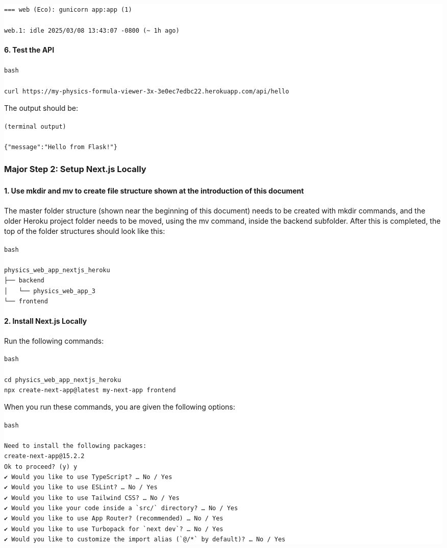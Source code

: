     === web (Eco): gunicorn app:app (1)
    
    web.1: idle 2025/03/08 13:43:07 -0800 (~ 1h ago)



#### 6.  Test the API

    bash
    
    curl https://my-physics-formula-viewer-3x-3e0ec7edbc22.herokuapp.com/api/hello

The output should be:

    (terminal output)
    
    {"message":"Hello from Flask!"}



### Major Step 2: Setup Next.js Locally

#### 1. Use mkdir and mv to create file structure shown at the introduction of this document

The master folder structure (shown near the beginning of this document) needs to be created with mkdir commands, and the older Heroku project folder needs to be moved, using the mv command, inside the backend subfolder. After this is completed, the top of the folder structures should look like this:

    bash
    
    physics_web_app_nextjs_heroku
    ├── backend
    │   └── physics_web_app_3
    └── frontend



#### 2. Install Next.js Locally

Run the following commands:

    bash
    
    cd physics_web_app_nextjs_heroku
    npx create-next-app@latest my-next-app frontend

When you run these commands, you are given the following options:

    bash
    
    Need to install the following packages:
    create-next-app@15.2.2
    Ok to proceed? (y) y
    ✔ Would you like to use TypeScript? … No / Yes
    ✔ Would you like to use ESLint? … No / Yes
    ✔ Would you like to use Tailwind CSS? … No / Yes
    ✔ Would you like your code inside a `src/` directory? … No / Yes
    ✔ Would you like to use App Router? (recommended) … No / Yes
    ✔ Would you like to use Turbopack for `next dev`? … No / Yes
    ✔ Would you like to customize the import alias (`@/*` by default)? … No / Yes
